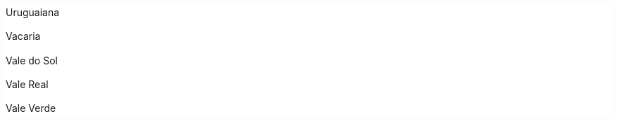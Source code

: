 








Uruguaiana















Vacaria















Vale do Sol















Vale Real















Vale Verde













